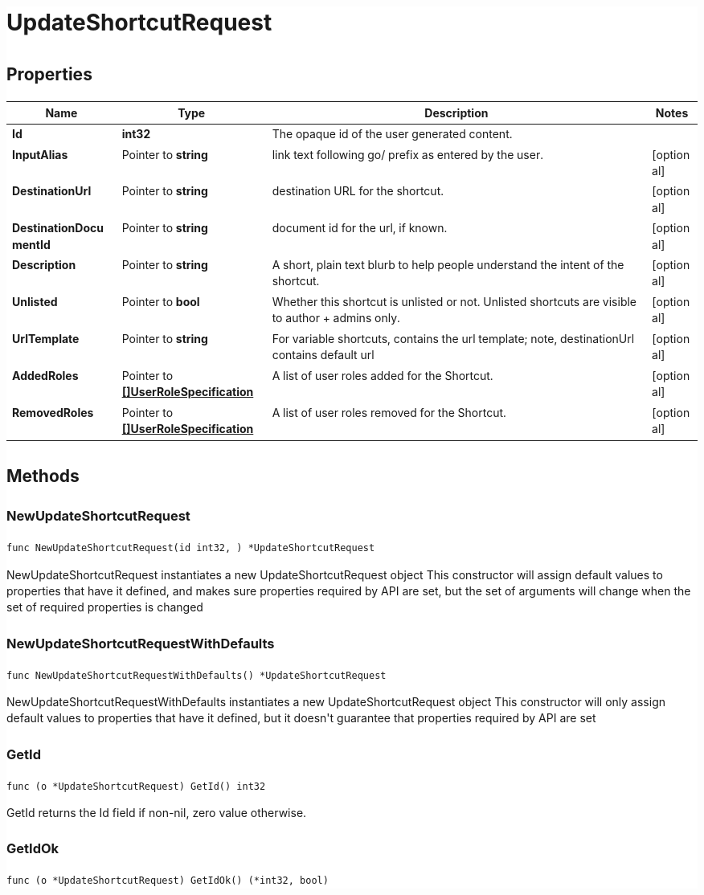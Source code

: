 # UpdateShortcutRequest

## Properties

Name | Type | Description | Notes
------------ | ------------- | ------------- | -------------
**Id** | **int32** | The opaque id of the user generated content. | 
**InputAlias** | Pointer to **string** | link text following go/ prefix as entered by the user. | [optional] 
**DestinationUrl** | Pointer to **string** | destination URL for the shortcut. | [optional] 
**DestinationDocumentId** | Pointer to **string** | document id for the url, if known. | [optional] 
**Description** | Pointer to **string** | A short, plain text blurb to help people understand the intent of the shortcut. | [optional] 
**Unlisted** | Pointer to **bool** | Whether this shortcut is unlisted or not. Unlisted shortcuts are visible to author + admins only. | [optional] 
**UrlTemplate** | Pointer to **string** | For variable shortcuts, contains the url template; note, destinationUrl contains default url | [optional] 
**AddedRoles** | Pointer to [**[]UserRoleSpecification**](UserRoleSpecification.md) | A list of user roles added for the Shortcut. | [optional] 
**RemovedRoles** | Pointer to [**[]UserRoleSpecification**](UserRoleSpecification.md) | A list of user roles removed for the Shortcut. | [optional] 

## Methods

### NewUpdateShortcutRequest

`func NewUpdateShortcutRequest(id int32, ) *UpdateShortcutRequest`

NewUpdateShortcutRequest instantiates a new UpdateShortcutRequest object
This constructor will assign default values to properties that have it defined,
and makes sure properties required by API are set, but the set of arguments
will change when the set of required properties is changed

### NewUpdateShortcutRequestWithDefaults

`func NewUpdateShortcutRequestWithDefaults() *UpdateShortcutRequest`

NewUpdateShortcutRequestWithDefaults instantiates a new UpdateShortcutRequest object
This constructor will only assign default values to properties that have it defined,
but it doesn't guarantee that properties required by API are set

### GetId

`func (o *UpdateShortcutRequest) GetId() int32`

GetId returns the Id field if non-nil, zero value otherwise.

### GetIdOk

`func (o *UpdateShortcutRequest) GetIdOk() (*int32, bool)`
